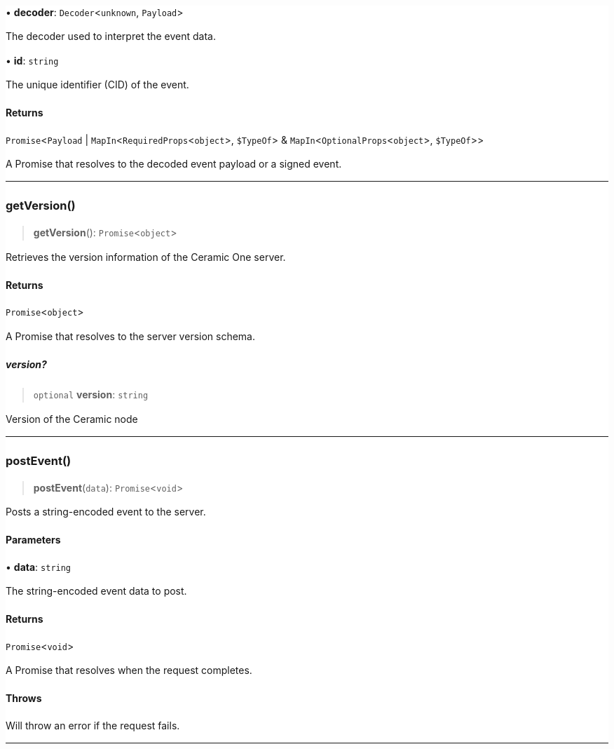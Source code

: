 • **decoder**: `Decoder`\<`unknown`, `Payload`\>

The decoder used to interpret the event data.

• **id**: `string`

The unique identifier (CID) of the event.

#### Returns

`Promise`\<`Payload` \| `MapIn`\<`RequiredProps`\<`object`\>, `$TypeOf`\> & `MapIn`\<`OptionalProps`\<`object`\>, `$TypeOf`\>\>

A Promise that resolves to the decoded event payload or a signed event.

***

### getVersion()

> **getVersion**(): `Promise`\<`object`\>

Retrieves the version information of the Ceramic One server.

#### Returns

`Promise`\<`object`\>

A Promise that resolves to the server version schema.

##### version?

> `optional` **version**: `string`

Version of the Ceramic node

***

### postEvent()

> **postEvent**(`data`): `Promise`\<`void`\>

Posts a string-encoded event to the server.

#### Parameters

• **data**: `string`

The string-encoded event data to post.

#### Returns

`Promise`\<`void`\>

A Promise that resolves when the request completes.

#### Throws

Will throw an error if the request fails.

***
